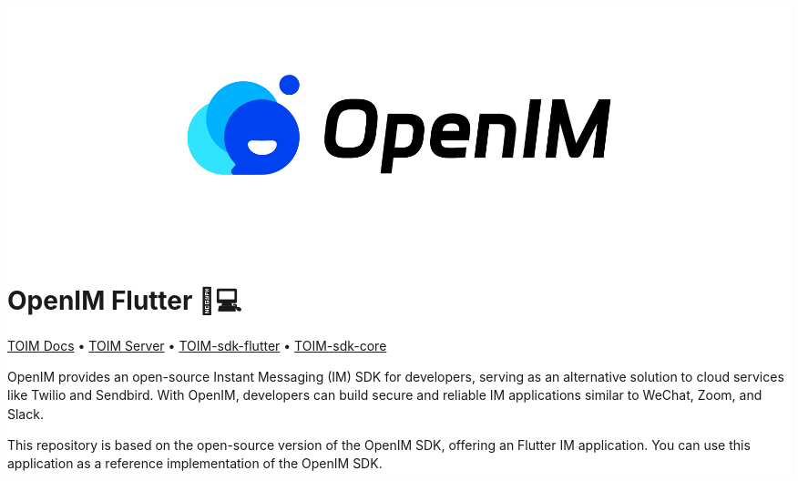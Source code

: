 <p align="center">
    <a href="https://www.doubao.com">
        <img src="./docs/images/logo.jpg" width="60%" height="30%"/>
    </a>
</p>

# OpenIM Flutter 💬💻

<p>
  <a href="https://www.doubao.com/">TOIM Docs</a>
  •
  <a href="https://github.com/openimsdk/open-im-server">TOIM Server</a>
  •
  <a href="https://github.com/openimsdk/open-im-sdk-flutter">TOIM-sdk-flutter</a>
  •
  <a href="https://github.com/openimsdk/openim-sdk-core">TOIM-sdk-core</a>
</p>

OpenIM provides an open-source Instant Messaging (IM) SDK for developers, serving as an alternative solution to cloud services like Twilio and Sendbird. With OpenIM, developers can build secure and reliable IM applications similar to WeChat, Zoom, and Slack.

This repository is based on the open-source version of the OpenIM SDK, offering an Flutter IM application. You can use this application as a reference implementation of the OpenIM SDK.

<p align="center">